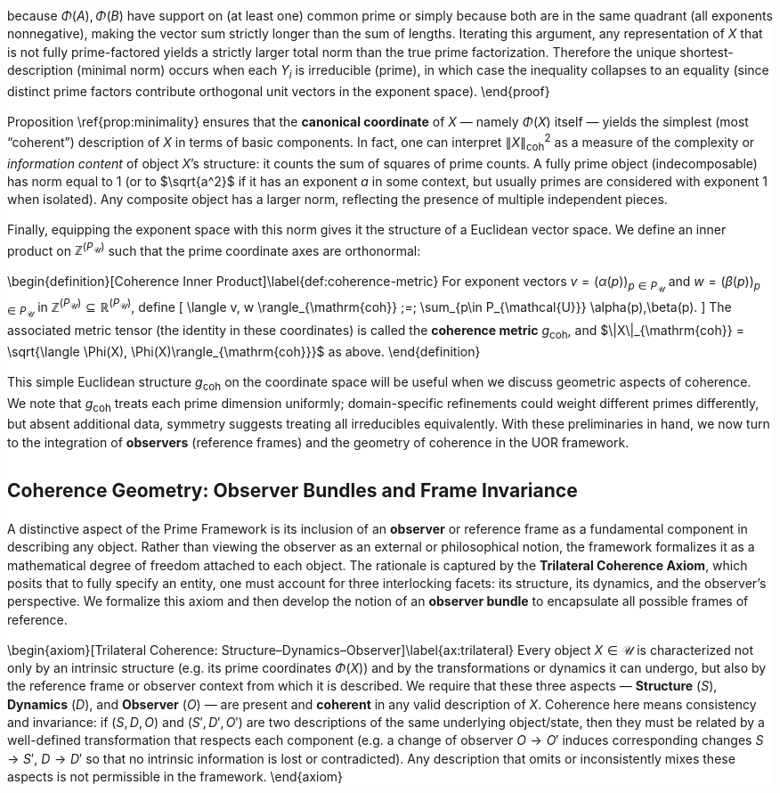 because $\Phi(A),\Phi(B)$ have support on (at least one) common prime or simply because both are in the same quadrant (all exponents nonnegative), making the vector sum strictly longer than the sum of lengths.  Iterating this argument, any representation of $X$ that is not fully prime-factored yields a strictly larger total norm than the true prime factorization. Therefore the unique shortest-description (minimal norm) occurs when each $Y_i$ is irreducible (prime), in which case the inequality collapses to an equality (since distinct prime factors contribute orthogonal unit vectors in the exponent space). 
\end{proof}

Proposition \ref{prop:minimality} ensures that the **canonical coordinate** of $X$ — namely $\Phi(X)$ itself — yields the simplest (most “coherent”) description of $X$ in terms of basic components. In fact, one can interpret $\|X\|_{\mathrm{coh}}^2$ as a measure of the complexity or *information content* of object $X$’s structure: it counts the sum of squares of prime counts. A fully prime object (indecomposable) has norm equal to 1 (or to $\sqrt{a^2}$ if it has an exponent $a$ in some context, but usually primes are considered with exponent $1$ when isolated). Any composite object has a larger norm, reflecting the presence of multiple independent pieces.

Finally, equipping the exponent space with this norm gives it the structure of a Euclidean vector space. We define an inner product on $\mathbb{Z}^{(P_{\mathcal{U}})}$ such that the prime coordinate axes are orthonormal:

\begin{definition}[Coherence Inner Product]\label{def:coherence-metric}
For exponent vectors $v=(\alpha(p))_{p\in P_{\mathcal{U}}}$ and $w=(\beta(p))_{p\in P_{\mathcal{U}}}$ in $\mathbb{Z}^{(P_{\mathcal{U}})} \subseteq \mathbb{R}^{(P_{\mathcal{U}})}$, define 
\[ 
\langle v, w \rangle_{\mathrm{coh}} \;=\; \sum_{p\in P_{\mathcal{U}}} \alpha(p)\,\beta(p). 
\] 
The associated metric tensor (the identity in these coordinates) is called the **coherence metric** $g_{\mathrm{coh}}$, and $\|X\|_{\mathrm{coh}} = \sqrt{\langle \Phi(X), \Phi(X)\rangle_{\mathrm{coh}}}$ as above.
\end{definition}

This simple Euclidean structure $g_{\mathrm{coh}}$ on the coordinate space will be useful when we discuss geometric aspects of coherence. We note that $g_{\mathrm{coh}}$ treats each prime dimension uniformly; domain-specific refinements could weight different primes differently, but absent additional data, symmetry suggests treating all irreducibles equivalently. With these preliminaries in hand, we now turn to the integration of **observers** (reference frames) and the geometry of coherence in the UOR framework.

## Coherence Geometry: Observer Bundles and Frame Invariance

A distinctive aspect of the Prime Framework is its inclusion of an **observer** or reference frame as a fundamental component in describing any object. Rather than viewing the observer as an external or philosophical notion, the framework formalizes it as a mathematical degree of freedom attached to each object. The rationale is captured by the **Trilateral Coherence Axiom**, which posits that to fully specify an entity, one must account for three interlocking facets: its structure, its dynamics, and the observer’s perspective. We formalize this axiom and then develop the notion of an **observer bundle** to encapsulate all possible frames of reference.

\begin{axiom}[Trilateral Coherence: Structure–Dynamics–Observer]\label{ax:trilateral}
Every object $X\in \mathcal{U}$ is characterized not only by an intrinsic structure (e.g. its prime coordinates $\Phi(X)$) and by the transformations or dynamics it can undergo, but also by the reference frame or observer context from which it is described. We require that these three aspects — **Structure** ($S$), **Dynamics** ($D$), and **Observer** ($O$) — are present and **coherent** in any valid description of $X$. Coherence here means consistency and invariance: if $(S, D, O)$ and $(S', D', O')$ are two descriptions of the same underlying object/state, then they must be related by a well-defined transformation that respects each component (e.g. a change of observer $O\to O'$ induces corresponding changes $S\to S'$, $D\to D'$ so that no intrinsic information is lost or contradicted). Any description that omits or inconsistently mixes these aspects is not permissible in the framework.
\end{axiom}
